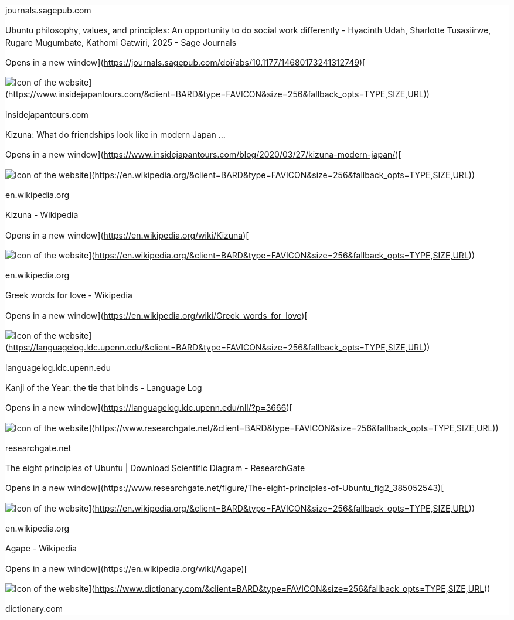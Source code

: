 journals.sagepub.com   
   
Ubuntu philosophy, values, and principles: An opportunity to do social work differently - Hyacinth Udah, Sharlotte Tusasiirwe, Rugare Mugumbate, Kathomi Gatwiri, 2025 - Sage Journals   
   
Opens in a new window](https://journals.sagepub.com/doi/abs/10.1177/14680173241312749)[   
   
![Icon of the website](https://t0.gstatic.com/faviconV2?url=[https://www.insidejapantours.com/&client=BARD&type=FAVICON&size=256&fallback_opts=TYPE,SIZE,URL)](https://www.insidejapantours.com/&client=BARD&type=FAVICON&size=256&fallback_opts=TYPE,SIZE,URL))   
   
insidejapantours.com   
   
Kizuna: What do friendships look like in modern Japan ...   
   
Opens in a new window](https://www.insidejapantours.com/blog/2020/03/27/kizuna-modern-japan/)[   
   
![Icon of the website](https://t2.gstatic.com/faviconV2?url=[https://en.wikipedia.org/&client=BARD&type=FAVICON&size=256&fallback_opts=TYPE,SIZE,URL)](https://en.wikipedia.org/&client=BARD&type=FAVICON&size=256&fallback_opts=TYPE,SIZE,URL))   
   
en.wikipedia.org   
   
Kizuna - Wikipedia   
   
Opens in a new window](https://en.wikipedia.org/wiki/Kizuna)[   
   
![Icon of the website](https://t2.gstatic.com/faviconV2?url=[https://en.wikipedia.org/&client=BARD&type=FAVICON&size=256&fallback_opts=TYPE,SIZE,URL)](https://en.wikipedia.org/&client=BARD&type=FAVICON&size=256&fallback_opts=TYPE,SIZE,URL))   
   
en.wikipedia.org   
   
Greek words for love - Wikipedia   
   
Opens in a new window](https://en.wikipedia.org/wiki/Greek_words_for_love)[   
   
![Icon of the website](https://t3.gstatic.com/faviconV2?url=[https://languagelog.ldc.upenn.edu/&client=BARD&type=FAVICON&size=256&fallback_opts=TYPE,SIZE,URL)](https://languagelog.ldc.upenn.edu/&client=BARD&type=FAVICON&size=256&fallback_opts=TYPE,SIZE,URL))   
   
languagelog.ldc.upenn.edu   
   
Kanji of the Year: the tie that binds - Language Log   
   
Opens in a new window](https://languagelog.ldc.upenn.edu/nll/?p=3666)[   
   
![Icon of the website](https://t0.gstatic.com/faviconV2?url=[https://www.researchgate.net/&client=BARD&type=FAVICON&size=256&fallback_opts=TYPE,SIZE,URL)](https://www.researchgate.net/&client=BARD&type=FAVICON&size=256&fallback_opts=TYPE,SIZE,URL))   
   
researchgate.net   
   
The eight principles of Ubuntu | Download Scientific Diagram - ResearchGate   
   
Opens in a new window](https://www.researchgate.net/figure/The-eight-principles-of-Ubuntu_fig2_385052543)[   
   
![Icon of the website](https://t2.gstatic.com/faviconV2?url=[https://en.wikipedia.org/&client=BARD&type=FAVICON&size=256&fallback_opts=TYPE,SIZE,URL)](https://en.wikipedia.org/&client=BARD&type=FAVICON&size=256&fallback_opts=TYPE,SIZE,URL))   
   
en.wikipedia.org   
   
Agape - Wikipedia   
   
Opens in a new window](https://en.wikipedia.org/wiki/Agape)[   
   
![Icon of the website](https://t1.gstatic.com/faviconV2?url=[https://www.dictionary.com/&client=BARD&type=FAVICON&size=256&fallback_opts=TYPE,SIZE,URL)](https://www.dictionary.com/&client=BARD&type=FAVICON&size=256&fallback_opts=TYPE,SIZE,URL))   
   
dictionary.com   
   